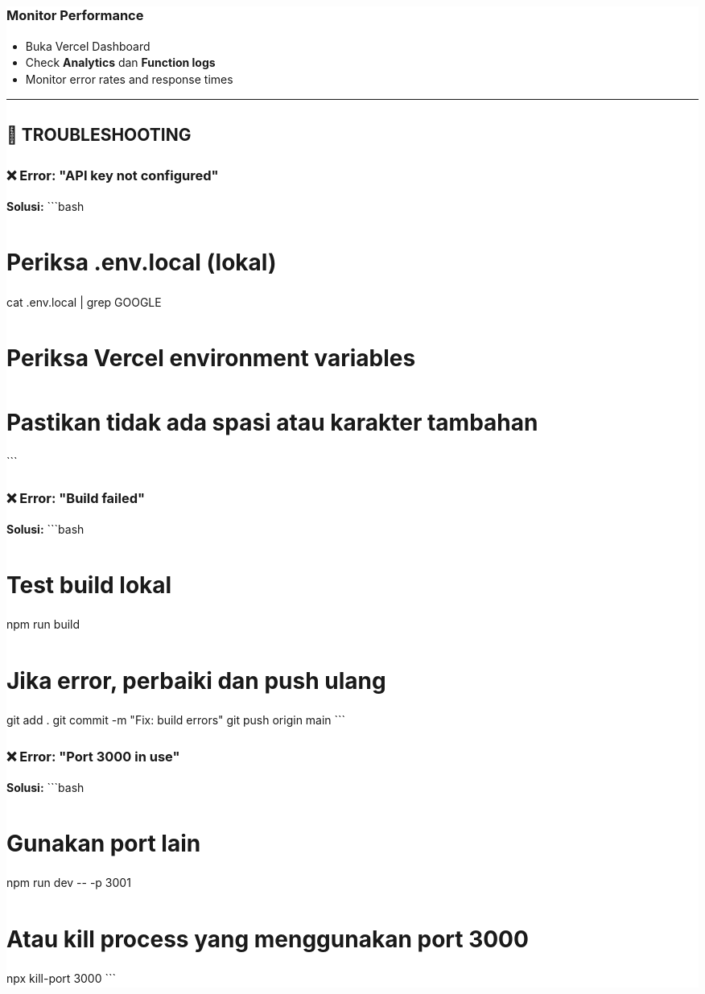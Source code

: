### Monitor Performance
- Buka Vercel Dashboard
- Check **Analytics** dan **Function logs**
- Monitor error rates and response times

---

## 🚨 **TROUBLESHOOTING**

### ❌ Error: "API key not configured"
**Solusi:**
\`\`\`bash
# Periksa .env.local (lokal)
cat .env.local | grep GOOGLE

# Periksa Vercel environment variables
# Pastikan tidak ada spasi atau karakter tambahan
\`\`\`

### ❌ Error: "Build failed"
**Solusi:**
\`\`\`bash
# Test build lokal
npm run build

# Jika error, perbaiki dan push ulang
git add .
git commit -m "Fix: build errors"
git push origin main
\`\`\`

### ❌ Error: "Port 3000 in use"
**Solusi:**
\`\`\`bash
# Gunakan port lain
npm run dev -- -p 3001

# Atau kill process yang menggunakan port 3000
npx kill-port 3000
\`\`\`
